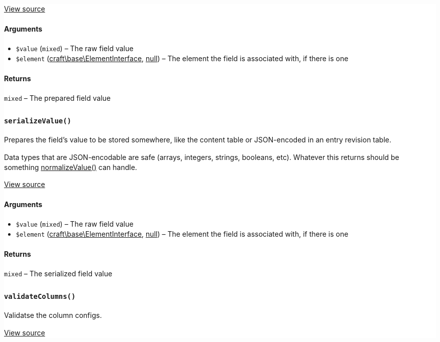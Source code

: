 


[View source](https://github.com/craftcms/cms/blob/master/src/fields/Table.php#L364-L395)


#### Arguments

- `$value` (`mixed`) – The raw field value
- `$element` ([craft\base\ElementInterface](craft-base-elementinterface.md), [null](http://php.net/language.types.null)) – The element the field is associated with, if there is one

#### Returns

`mixed` – The prepared field value



### `serializeValue()`





Prepares the field’s value to be stored somewhere, like the content table or JSON-encoded in an entry revision table.



Data types that are JSON-encodable are safe (arrays, integers, strings, booleans, etc).
Whatever this returns should be something [normalizeValue()](craft-fields-table.md#method-normalizevalue) can handle.




[View source](https://github.com/craftcms/cms/blob/master/src/fields/Table.php#L400-L417)


#### Arguments

- `$value` (`mixed`) – The raw field value
- `$element` ([craft\base\ElementInterface](craft-base-elementinterface.md), [null](http://php.net/language.types.null)) – The element the field is associated with, if there is one

#### Returns

`mixed` – The serialized field value



### `validateColumns()`





Validatse the column configs.




[View source](https://github.com/craftcms/cms/blob/master/src/fields/Table.php#L157-L174)





